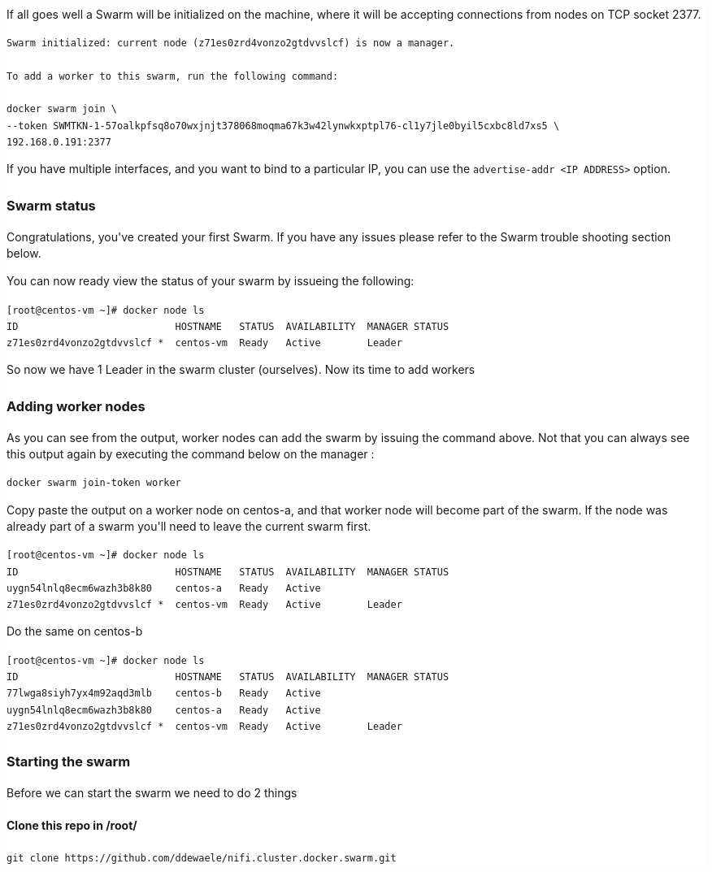 If all goes well a Swarm will be initialized on the machine, where it will be accepting connections from nodes on TCP socket 2377.

    Swarm initialized: current node (z71es0zrd4vonzo2gtdvvslcf) is now a manager.

    To add a worker to this swarm, run the following command:

    docker swarm join \
    --token SWMTKN-1-57oalkpfsq8o70wxjnjt378068moqma67k3w42lynwkxptpl76-cl1y7jle0byil5cxbc8ld7xs5 \
    192.168.0.191:2377

If you have multiple interfaces, and you want to bind to a particular IP, you can use the `advertise-addr <IP ADDRESS>` option.

### Swarm status

Congratulations, you've created your first Swarm. If you have any issues please refer to the Swarm trouble shooting section below.

You can now ready view the status of your swarm by issueing the following:

    [root@centos-vm ~]# docker node ls
    ID                           HOSTNAME   STATUS  AVAILABILITY  MANAGER STATUS
    z71es0zrd4vonzo2gtdvvslcf *  centos-vm  Ready   Active        Leader

So now we have 1 Leader in the swarm cluster (ourselves). Now its time to add workers

### Adding worker nodes

As you can see from the output, worker nodes can add the swarm by issuing the command above. Not that you can always see this output again by executing the command below on the manager :

    docker swarm join-token worker

Copy paste the output on a worker node on centos-a, and that worker node will become part of the swarm. If the node was already part of a swarm you'll need to leave the current swarm first.

    [root@centos-vm ~]# docker node ls
    ID                           HOSTNAME   STATUS  AVAILABILITY  MANAGER STATUS
    uygn54lnlq8ecm6wazh3b8k80    centos-a   Ready   Active        
    z71es0zrd4vonzo2gtdvvslcf *  centos-vm  Ready   Active        Leader

Do the same on centos-b

    [root@centos-vm ~]# docker node ls
    ID                           HOSTNAME   STATUS  AVAILABILITY  MANAGER STATUS
    77lwga8siyh7yx4m92aqd3mlb    centos-b   Ready   Active        
    uygn54lnlq8ecm6wazh3b8k80    centos-a   Ready   Active        
    z71es0zrd4vonzo2gtdvvslcf *  centos-vm  Ready   Active        Leader

### Starting the swarm

Before we can start the swarm we need to do 2 things

#### Clone this repo in /root/

    git clone https://github.com/ddewaele/nifi.cluster.docker.swarm.git
